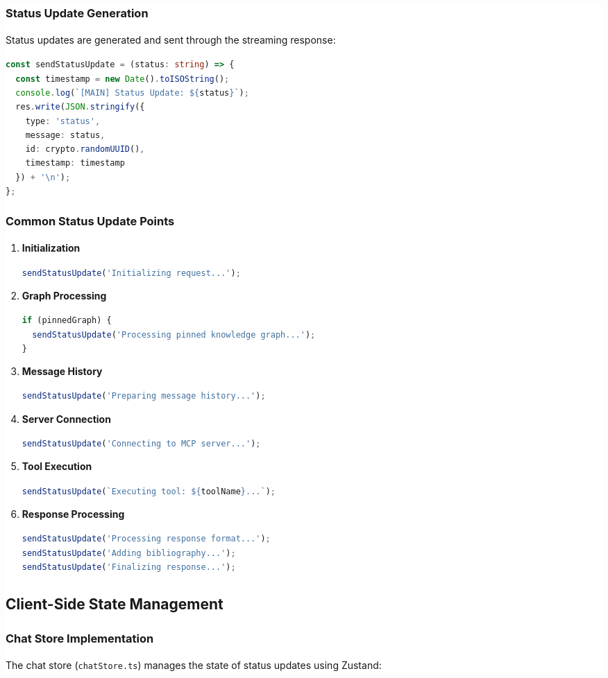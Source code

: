 ### Status Update Generation
Status updates are generated and sent through the streaming response:

```typescript
const sendStatusUpdate = (status: string) => {
  const timestamp = new Date().toISOString();
  console.log(`[MAIN] Status Update: ${status}`);
  res.write(JSON.stringify({ 
    type: 'status', 
    message: status,
    id: crypto.randomUUID(),
    timestamp: timestamp
  }) + '\n');
};
```

### Common Status Update Points
1. **Initialization**
   ```typescript
   sendStatusUpdate('Initializing request...');
   ```

2. **Graph Processing**
   ```typescript
   if (pinnedGraph) {
     sendStatusUpdate('Processing pinned knowledge graph...');
   }
   ```

3. **Message History**
   ```typescript
   sendStatusUpdate('Preparing message history...');
   ```

4. **Server Connection**
   ```typescript
   sendStatusUpdate('Connecting to MCP server...');
   ```

5. **Tool Execution**
   ```typescript
   sendStatusUpdate(`Executing tool: ${toolName}...`);
   ```

6. **Response Processing**
   ```typescript
   sendStatusUpdate('Processing response format...');
   sendStatusUpdate('Adding bibliography...');
   sendStatusUpdate('Finalizing response...');
   ``` 

## Client-Side State Management

### Chat Store Implementation
The chat store (`chatStore.ts`) manages the state of status updates using Zustand:
